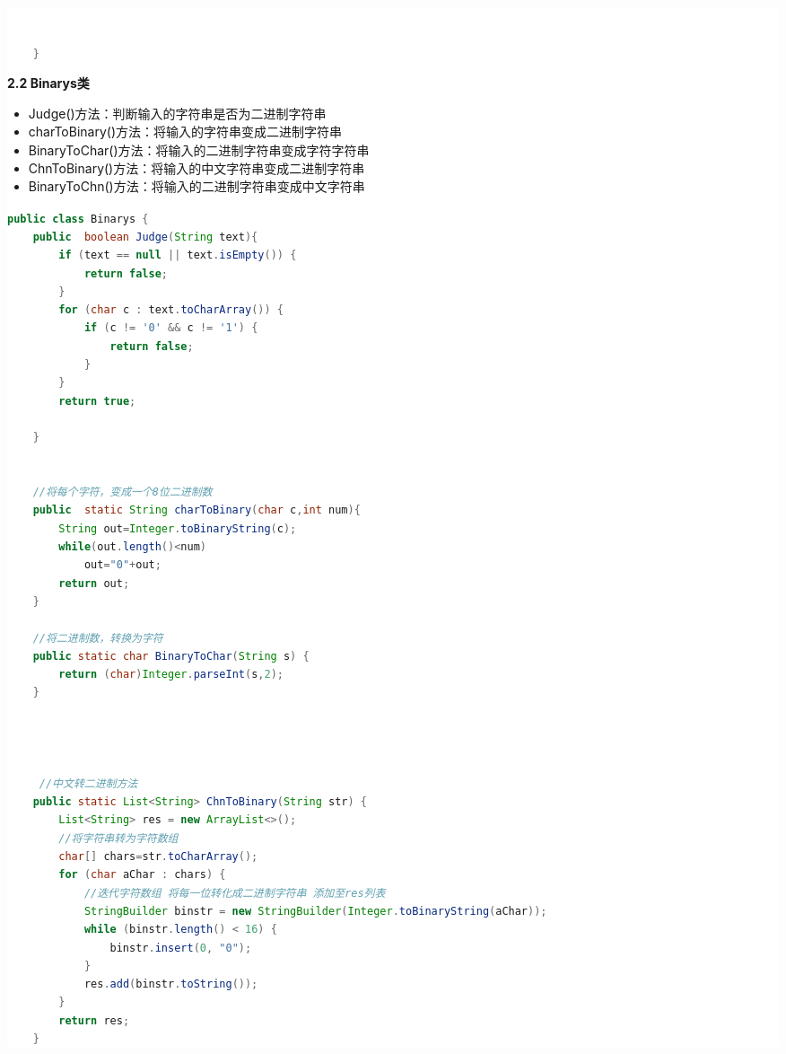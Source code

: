 ```java


    }

```



**2.2 Binarys类**

* Judge()方法：判断输入的字符串是否为二进制字符串
* charToBinary()方法：将输入的字符串变成二进制字符串
* BinaryToChar()方法：将输入的二进制字符串变成字符字符串
* ChnToBinary()方法：将输入的中文字符串变成二进制字符串
* BinaryToChn()方法：将输入的二进制字符串变成中文字符串

```java
public class Binarys {
    public  boolean Judge(String text){
        if (text == null || text.isEmpty()) {
            return false;
        }
        for (char c : text.toCharArray()) {
            if (c != '0' && c != '1') {
                return false;
            }
        }
        return true;

    }


    //将每个字符，变成一个8位二进制数
    public  static String charToBinary(char c,int num){
        String out=Integer.toBinaryString(c);
        while(out.length()<num)
            out="0"+out;
        return out;
    }

    //将二进制数，转换为字符
    public static char BinaryToChar(String s) {
        return (char)Integer.parseInt(s,2);
    }




     //中文转二进制方法
    public static List<String> ChnToBinary(String str) {
        List<String> res = new ArrayList<>();
        //将字符串转为字符数组
        char[] chars=str.toCharArray();
        for (char aChar : chars) {
            //迭代字符数组 将每一位转化成二进制字符串 添加至res列表
            StringBuilder binstr = new StringBuilder(Integer.toBinaryString(aChar));
            while (binstr.length() < 16) {
                binstr.insert(0, "0");
            }
            res.add(binstr.toString());
        }
        return res;
    }


```